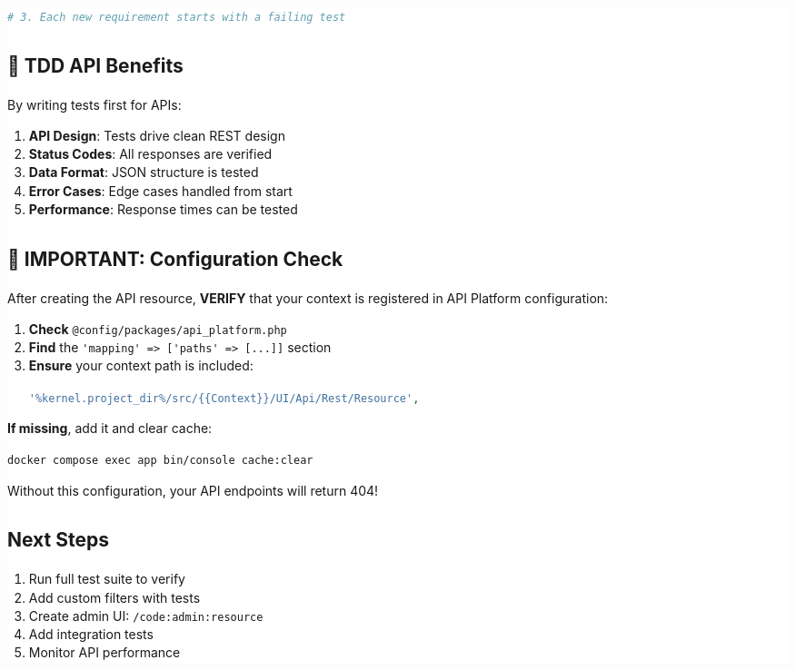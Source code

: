 ```bash
# 3. Each new requirement starts with a failing test
```

## 🚨 TDD API Benefits

By writing tests first for APIs:

1. **API Design**: Tests drive clean REST design
2. **Status Codes**: All responses are verified
3. **Data Format**: JSON structure is tested
4. **Error Cases**: Edge cases handled from start
5. **Performance**: Response times can be tested

## 🚨 IMPORTANT: Configuration Check

After creating the API resource, **VERIFY** that your context is registered in API Platform configuration:

1. **Check** `@config/packages/api_platform.php`
2. **Find** the `'mapping' => ['paths' => [...]]` section
3. **Ensure** your context path is included:
   ```php
   '%kernel.project_dir%/src/{{Context}}/UI/Api/Rest/Resource',
   ```

**If missing**, add it and clear cache:
```bash
docker compose exec app bin/console cache:clear
```

Without this configuration, your API endpoints will return 404!

## Next Steps
1. Run full test suite to verify
2. Add custom filters with tests
3. Create admin UI: `/code:admin:resource`
4. Add integration tests
5. Monitor API performance
